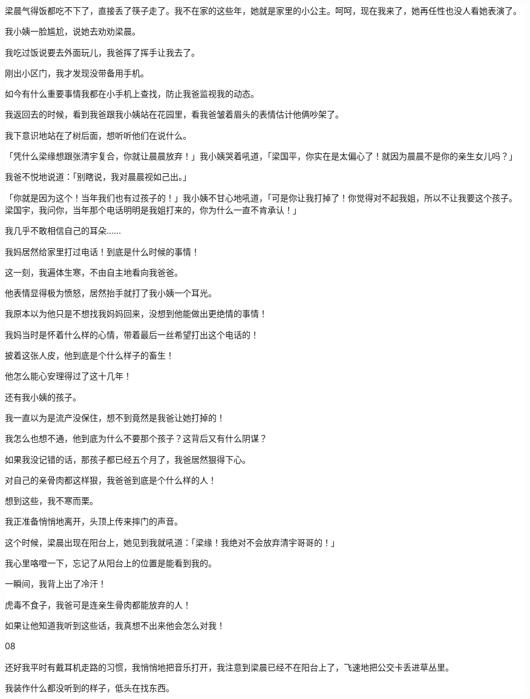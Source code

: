 梁晨气得饭都吃不下了，直接丢了筷子走了。我不在家的这些年，她就是家里的小公主。呵呵，现在我来了，她再任性也没人看她表演了。

我小姨一脸尴尬，说她去劝劝梁晨。

我吃过饭说要去外面玩儿，我爸挥了挥手让我去了。

刚出小区门，我才发现没带备用手机。

如今有什么重要事情我都在小手机上查找，防止我爸监视我的动态。

我返回去的时候，看到我爸跟我小姨站在花园里，看我爸皱着眉头的表情估计他俩吵架了。

我下意识地站在了树后面，想听听他们在说什么。

「凭什么梁缘想跟张清宇复合，你就让晨晨放弃！」我小姨哭着吼道，「梁国平，你实在是太偏心了！就因为晨晨不是你的亲生女儿吗？」

我爸不悦地说道：「别瞎说，我对晨晨视如己出。」

「你就是因为这个！当年我们也有过孩子的！」我小姨不甘心地吼道，「可是你让我打掉了！你觉得对不起我姐，所以不让我要这个孩子。梁国宇，我问你，当年那个电话明明是我姐打来的，你为什么一直不肯承认！」

我几乎不敢相信自己的耳朵……

我妈居然给家里打过电话！到底是什么时候的事情！

这一刻，我遍体生寒，不由自主地看向我爸爸。

他表情显得极为愤怒，居然抬手就打了我小姨一个耳光。

我原本以为他只是不想找我妈妈回来，没想到他能做出更绝情的事情！

我妈当时是怀着什么样的心情，带着最后一丝希望打出这个电话的！

披着这张人皮，他到底是个什么样子的畜生！

他怎么能心安理得过了这十几年！

还有我小姨的孩子。

我一直以为是流产没保住，想不到竟然是我爸让她打掉的！

我怎么也想不通，他到底为什么不要那个孩子？这背后又有什么阴谋？

如果我没记错的话，那孩子都已经五个月了，我爸居然狠得下心。

对自己的亲骨肉都这样狠，我爸爸到底是个什么样的人！

想到这些，我不寒而栗。

我正准备悄悄地离开，头顶上传来摔门的声音。

这个时候，梁晨出现在阳台上，她见到我就吼道：「梁缘！我绝对不会放弃清宇哥哥的！」

我心里咯噔一下，忘记了从阳台上的位置是能看到我的。

一瞬间，我背上出了冷汗！

虎毒不食子，我爸可是连亲生骨肉都能放弃的人！

如果让他知道我听到这些话，我真想不出来他会怎么对我！

08

还好我平时有戴耳机走路的习惯，我悄悄地把音乐打开，我注意到梁晨已经不在阳台上了，飞速地把公交卡丢进草丛里。

我装作什么都没听到的样子，低头在找东西。
